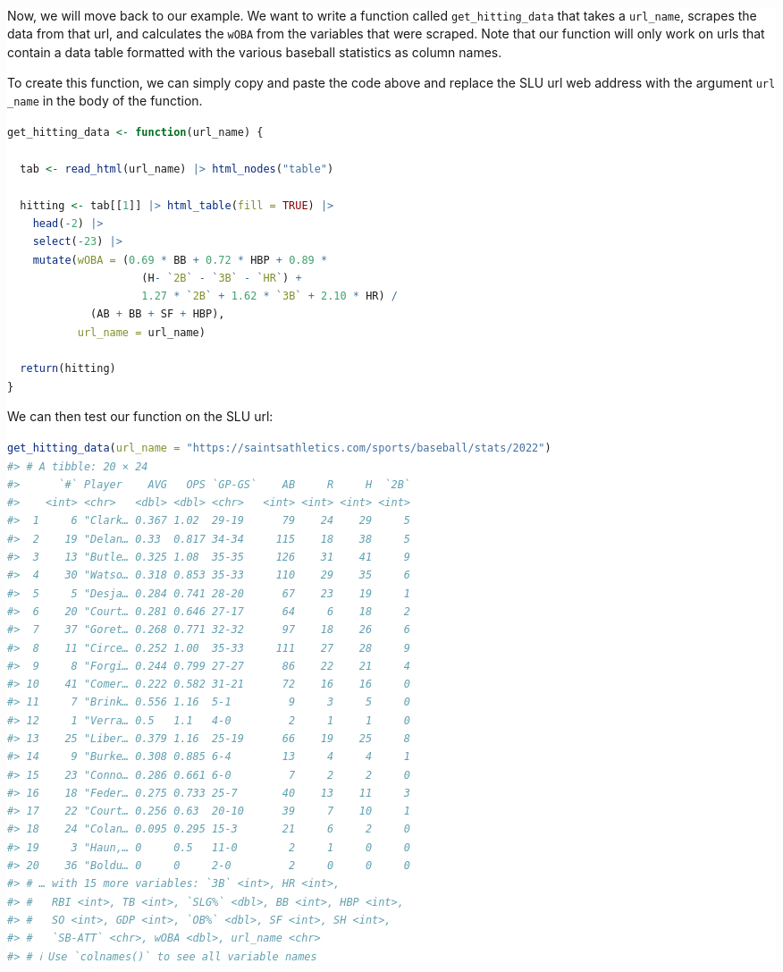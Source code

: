 Now, we will move back to our example. We want to write a function called `get_hitting_data` that takes a `url_name`, scrapes the data from that url, and calculates the `wOBA` from the variables that were scraped. Note that our function will only work on urls that contain a data table formatted with the various baseball statistics as column names.

To create this function, we can simply copy and paste the code above and replace the SLU url web address with the argument `url_name` in the body of the function.


```r
get_hitting_data <- function(url_name) {
  
  tab <- read_html(url_name) |> html_nodes("table")
  
  hitting <- tab[[1]] |> html_table(fill = TRUE) |>
    head(-2) |>
    select(-23) |>
    mutate(wOBA = (0.69 * BB + 0.72 * HBP + 0.89 *
                     (H- `2B` - `3B` - `HR`) +
                     1.27 * `2B` + 1.62 * `3B` + 2.10 * HR) / 
             (AB + BB + SF + HBP),
           url_name = url_name)
  
  return(hitting)
}
```

We can then test our function on the SLU url:


```r
get_hitting_data(url_name = "https://saintsathletics.com/sports/baseball/stats/2022")
#> # A tibble: 20 × 24
#>      `#` Player    AVG   OPS `GP-GS`    AB     R     H  `2B`
#>    <int> <chr>   <dbl> <dbl> <chr>   <int> <int> <int> <int>
#>  1     6 "Clark… 0.367 1.02  29-19      79    24    29     5
#>  2    19 "Delan… 0.33  0.817 34-34     115    18    38     5
#>  3    13 "Butle… 0.325 1.08  35-35     126    31    41     9
#>  4    30 "Watso… 0.318 0.853 35-33     110    29    35     6
#>  5     5 "Desja… 0.284 0.741 28-20      67    23    19     1
#>  6    20 "Court… 0.281 0.646 27-17      64     6    18     2
#>  7    37 "Goret… 0.268 0.771 32-32      97    18    26     6
#>  8    11 "Circe… 0.252 1.00  35-33     111    27    28     9
#>  9     8 "Forgi… 0.244 0.799 27-27      86    22    21     4
#> 10    41 "Comer… 0.222 0.582 31-21      72    16    16     0
#> 11     7 "Brink… 0.556 1.16  5-1         9     3     5     0
#> 12     1 "Verra… 0.5   1.1   4-0         2     1     1     0
#> 13    25 "Liber… 0.379 1.16  25-19      66    19    25     8
#> 14     9 "Burke… 0.308 0.885 6-4        13     4     4     1
#> 15    23 "Conno… 0.286 0.661 6-0         7     2     2     0
#> 16    18 "Feder… 0.275 0.733 25-7       40    13    11     3
#> 17    22 "Court… 0.256 0.63  20-10      39     7    10     1
#> 18    24 "Colan… 0.095 0.295 15-3       21     6     2     0
#> 19     3 "Haun,… 0     0.5   11-0        2     1     0     0
#> 20    36 "Boldu… 0     0     2-0         2     0     0     0
#> # … with 15 more variables: `3B` <int>, HR <int>,
#> #   RBI <int>, TB <int>, `SLG%` <dbl>, BB <int>, HBP <int>,
#> #   SO <int>, GDP <int>, `OB%` <dbl>, SF <int>, SH <int>,
#> #   `SB-ATT` <chr>, wOBA <dbl>, url_name <chr>
#> # ℹ Use `colnames()` to see all variable names
```
